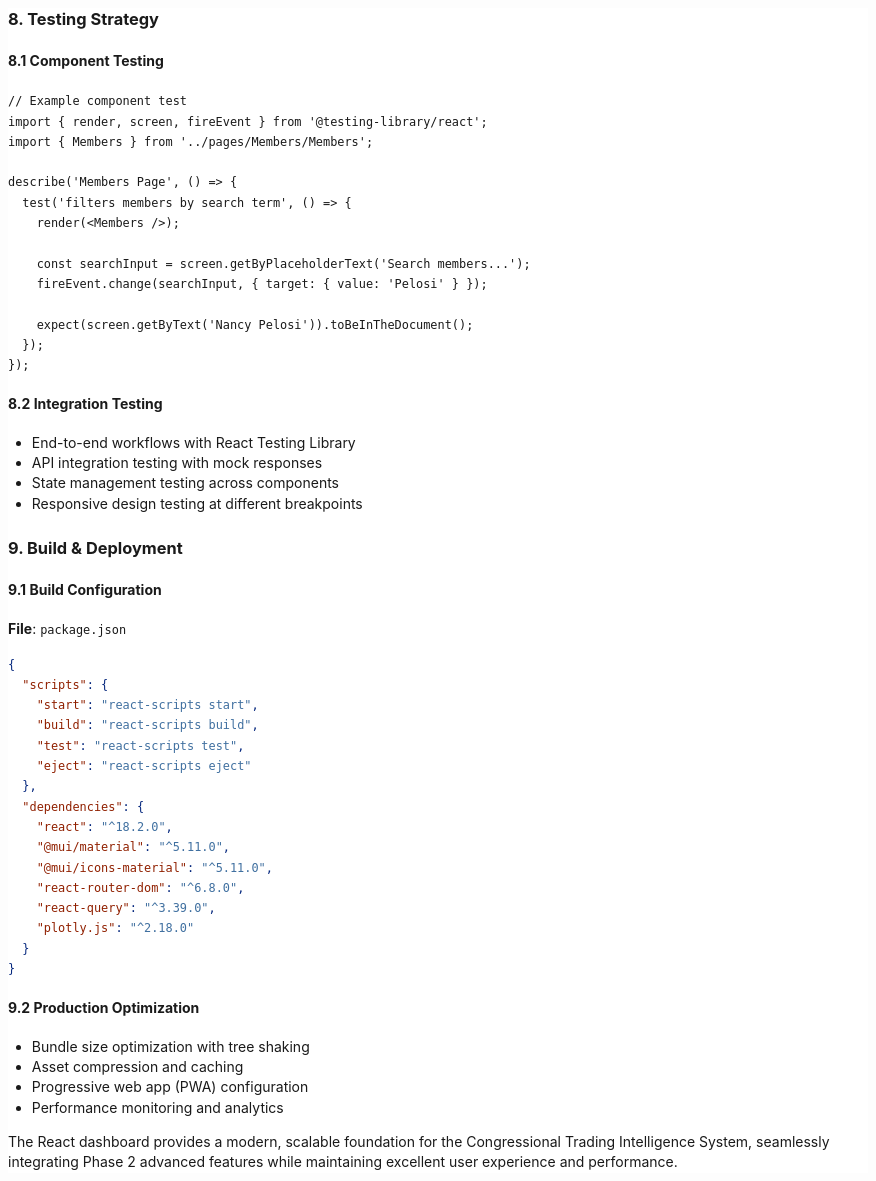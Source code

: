 ### 8. Testing Strategy

#### 8.1 Component Testing
```tsx
// Example component test
import { render, screen, fireEvent } from '@testing-library/react';
import { Members } from '../pages/Members/Members';

describe('Members Page', () => {
  test('filters members by search term', () => {
    render(<Members />);
    
    const searchInput = screen.getByPlaceholderText('Search members...');
    fireEvent.change(searchInput, { target: { value: 'Pelosi' } });
    
    expect(screen.getByText('Nancy Pelosi')).toBeInTheDocument();
  });
});
```

#### 8.2 Integration Testing
- End-to-end workflows with React Testing Library
- API integration testing with mock responses
- State management testing across components
- Responsive design testing at different breakpoints

### 9. Build & Deployment

#### 9.1 Build Configuration
**File**: `package.json`

```json
{
  "scripts": {
    "start": "react-scripts start",
    "build": "react-scripts build",
    "test": "react-scripts test",
    "eject": "react-scripts eject"
  },
  "dependencies": {
    "react": "^18.2.0",
    "@mui/material": "^5.11.0",
    "@mui/icons-material": "^5.11.0",
    "react-router-dom": "^6.8.0",
    "react-query": "^3.39.0",
    "plotly.js": "^2.18.0"
  }
}
```

#### 9.2 Production Optimization
- Bundle size optimization with tree shaking
- Asset compression and caching
- Progressive web app (PWA) configuration
- Performance monitoring and analytics

The React dashboard provides a modern, scalable foundation for the Congressional Trading Intelligence System, seamlessly integrating Phase 2 advanced features while maintaining excellent user experience and performance.